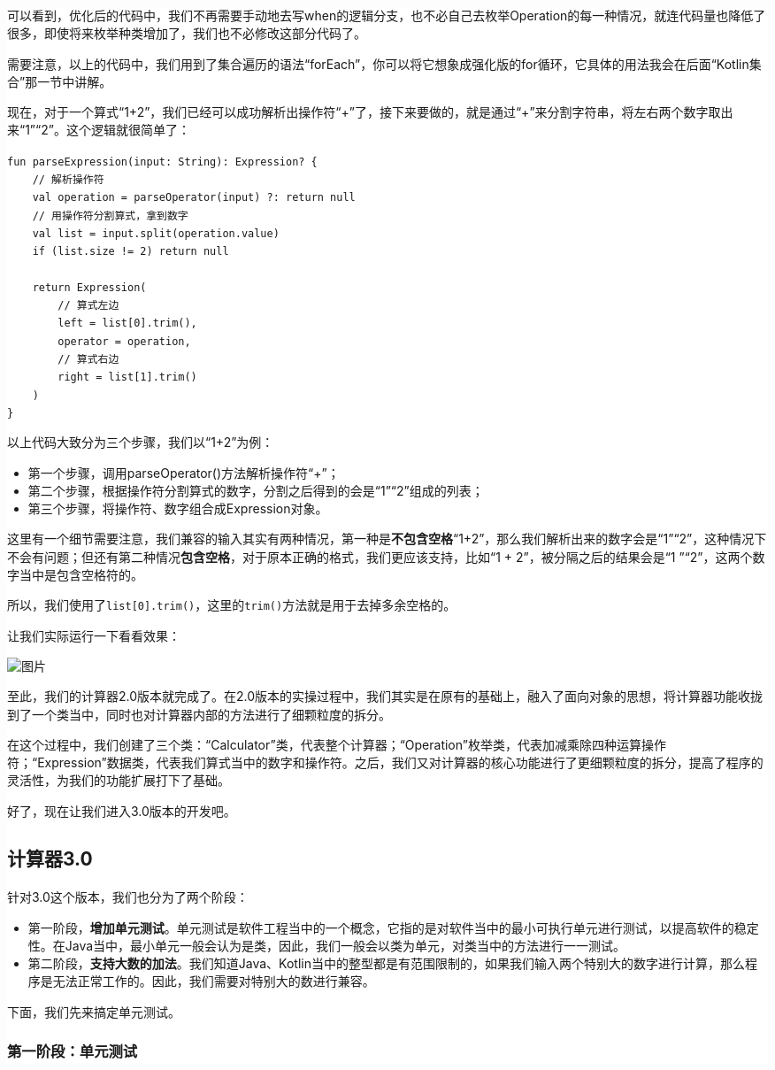 可以看到，优化后的代码中，我们不再需要手动地去写when的逻辑分支，也不必自己去枚举Operation的每一种情况，就连代码量也降低了很多，即使将来枚举种类增加了，我们也不必修改这部分代码了。

需要注意，以上的代码中，我们用到了集合遍历的语法“forEach”，你可以将它想象成强化版的for循环，它具体的用法我会在后面“Kotlin集合”那一节中讲解。

现在，对于一个算式“1+2”，我们已经可以成功解析出操作符“+”了，接下来要做的，就是通过“+”来分割字符串，将左右两个数字取出来“1”“2”。这个逻辑就很简单了：

```plain
fun parseExpression(input: String): Expression? {
    // 解析操作符
    val operation = parseOperator(input) ?: return null
    // 用操作符分割算式，拿到数字
    val list = input.split(operation.value)
    if (list.size != 2) return null

    return Expression(
        // 算式左边
        left = list[0].trim(),
        operator = operation,
        // 算式右边
        right = list[1].trim()
    )
}
```

以上代码大致分为三个步骤，我们以“1+2”为例：

- 第一个步骤，调用parseOperator()方法解析操作符“+”；
- 第二个步骤，根据操作符分割算式的数字，分割之后得到的会是“1”“2”组成的列表；
- 第三个步骤，将操作符、数字组合成Expression对象。

这里有一个细节需要注意，我们兼容的输入其实有两种情况，第一种是**不包含空格**“1+2”，那么我们解析出来的数字会是“1”“2”，这种情况下不会有问题；但还有第二种情况**包含空格**，对于原本正确的格式，我们更应该支持，比如“1 + 2”，被分隔之后的结果会是“1 ”“2”，这两个数字当中是包含空格符的。

所以，我们使用了`list[0].trim()`，这里的`trim()`方法就是用于去掉多余空格的。

让我们实际运行一下看看效果：

![图片](https://static001.geekbang.org/resource/image/ce/b2/ce2c6debc469a274d7d0a6fd488978b2.gif?wh=852x452)

至此，我们的计算器2.0版本就完成了。在2.0版本的实操过程中，我们其实是在原有的基础上，融入了面向对象的思想，将计算器功能收拢到了一个类当中，同时也对计算器内部的方法进行了细颗粒度的拆分。

在这个过程中，我们创建了三个类：“Calculator”类，代表整个计算器；“Operation”枚举类，代表加减乘除四种运算操作符；“Expression”数据类，代表我们算式当中的数字和操作符。之后，我们又对计算器的核心功能进行了更细颗粒度的拆分，提高了程序的灵活性，为我们的功能扩展打下了基础。

好了，现在让我们进入3.0版本的开发吧。

## 计算器3.0

针对3.0这个版本，我们也分为了两个阶段：

- 第一阶段，**增加单元测试**。单元测试是软件工程当中的一个概念，它指的是对软件当中的最小可执行单元进行测试，以提高软件的稳定性。在Java当中，最小单元一般会认为是类，因此，我们一般会以类为单元，对类当中的方法进行一一测试。
- 第二阶段，**支持大数的加法**。我们知道Java、Kotlin当中的整型都是有范围限制的，如果我们输入两个特别大的数字进行计算，那么程序是无法正常工作的。因此，我们需要对特别大的数进行兼容。

下面，我们先来搞定单元测试。

### 第一阶段：单元测试
